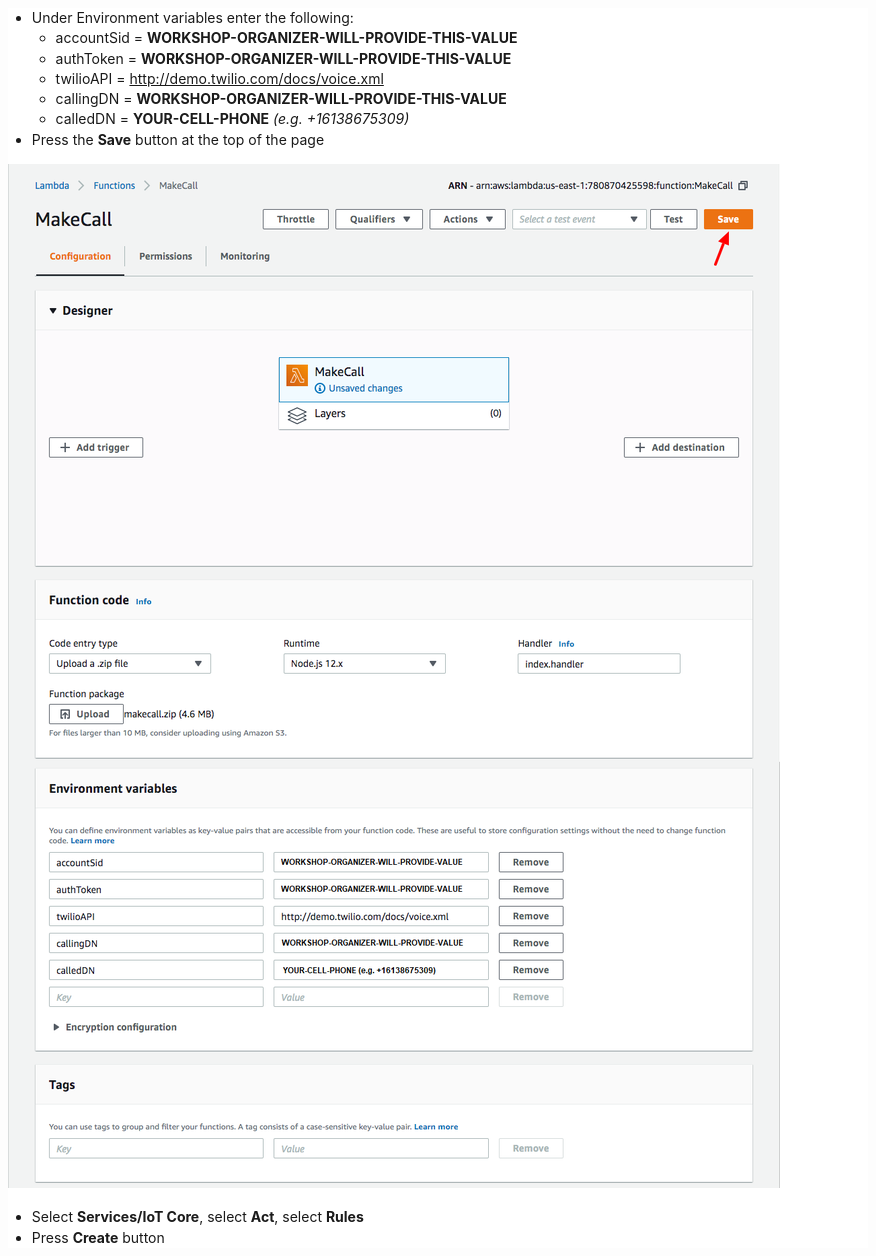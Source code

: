   - Under Environment variables enter the following:
    - accountSid = **WORKSHOP-ORGANIZER-WILL-PROVIDE-THIS-VALUE**
    - authToken = **WORKSHOP-ORGANIZER-WILL-PROVIDE-THIS-VALUE**
    - twilioAPI = http://demo.twilio.com/docs/voice.xml
    - callingDN = **WORKSHOP-ORGANIZER-WILL-PROVIDE-THIS-VALUE**
    - calledDN = **YOUR-CELL-PHONE** *(e.g. +16138675309)*
  - Press the **Save** button at the top of the page


  ![Save Lambda](images/create-lambda3.png)
   - Select **Services/IoT Core**, select **Act**, select **Rules**
   - Press **Create** button
